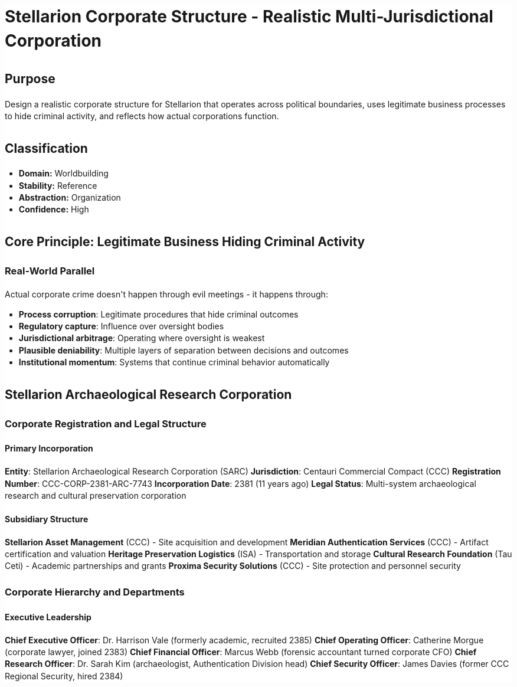 # Stellarion Corporate Structure - Realistic Multi-Jurisdictional Corporation

## Purpose
Design a realistic corporate structure for Stellarion that operates across political boundaries, uses legitimate business processes to hide criminal activity, and reflects how actual corporations function.

## Classification
- **Domain:** Worldbuilding
- **Stability:** Reference
- **Abstraction:** Organization
- **Confidence:** High

## Core Principle: Legitimate Business Hiding Criminal Activity

### Real-World Parallel
Actual corporate crime doesn't happen through evil meetings - it happens through:
- **Process corruption**: Legitimate procedures that hide criminal outcomes
- **Regulatory capture**: Influence over oversight bodies
- **Jurisdictional arbitrage**: Operating where oversight is weakest
- **Plausible deniability**: Multiple layers of separation between decisions and outcomes
- **Institutional momentum**: Systems that continue criminal behavior automatically

## Stellarion Archaeological Research Corporation

### Corporate Registration and Legal Structure

#### Primary Incorporation
**Entity**: Stellarion Archaeological Research Corporation (SARC)
**Jurisdiction**: Centauri Commercial Compact (CCC)
**Registration Number**: CCC-CORP-2381-ARC-7743
**Incorporation Date**: 2381 (11 years ago)
**Legal Status**: Multi-system archaeological research and cultural preservation corporation

#### Subsidiary Structure
**Stellarion Asset Management** (CCC) - Site acquisition and development
**Meridian Authentication Services** (CCC) - Artifact certification and valuation
**Heritage Preservation Logistics** (ISA) - Transportation and storage
**Cultural Research Foundation** (Tau Ceti) - Academic partnerships and grants
**Proxima Security Solutions** (CCC) - Site protection and personnel security

### Corporate Hierarchy and Departments

#### Executive Leadership
**Chief Executive Officer**: Dr. Harrison Vale (formerly academic, recruited 2385)
**Chief Operating Officer**: Catherine Morgue (corporate lawyer, joined 2383)
**Chief Financial Officer**: Marcus Webb (forensic accountant turned corporate CFO)
**Chief Research Officer**: Dr. Sarah Kim (archaeologist, Authentication Division head)
**Chief Security Officer**: James Davies (former CCC Regional Security, hired 2384)
